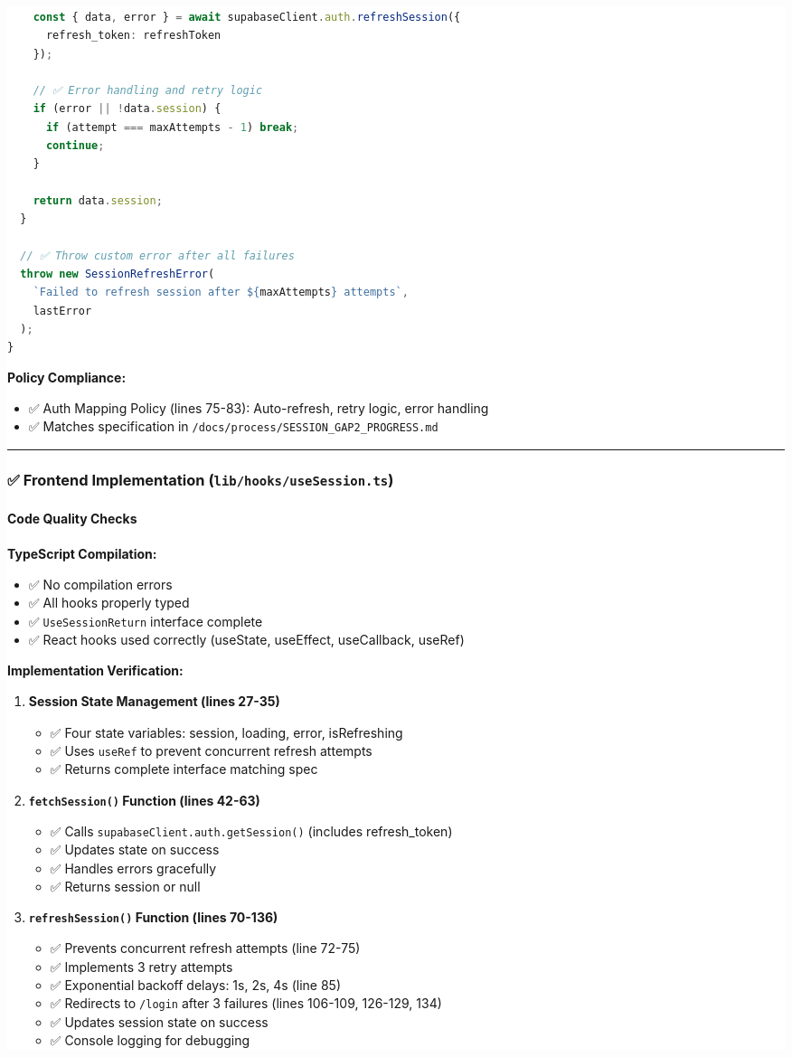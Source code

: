 ```typescript
    const { data, error } = await supabaseClient.auth.refreshSession({
      refresh_token: refreshToken
    });

    // ✅ Error handling and retry logic
    if (error || !data.session) {
      if (attempt === maxAttempts - 1) break;
      continue;
    }

    return data.session;
  }

  // ✅ Throw custom error after all failures
  throw new SessionRefreshError(
    `Failed to refresh session after ${maxAttempts} attempts`,
    lastError
  );
}
```

**Policy Compliance:**
- ✅ Auth Mapping Policy (lines 75-83): Auto-refresh, retry logic, error handling
- ✅ Matches specification in `/docs/process/SESSION_GAP2_PROGRESS.md`

---

### ✅ Frontend Implementation (`lib/hooks/useSession.ts`)

#### Code Quality Checks

**TypeScript Compilation:**
- ✅ No compilation errors
- ✅ All hooks properly typed
- ✅ `UseSessionReturn` interface complete
- ✅ React hooks used correctly (useState, useEffect, useCallback, useRef)

**Implementation Verification:**

1. **Session State Management (lines 27-35)**
   - ✅ Four state variables: session, loading, error, isRefreshing
   - ✅ Uses `useRef` to prevent concurrent refresh attempts
   - ✅ Returns complete interface matching spec

2. **`fetchSession()` Function (lines 42-63)**
   - ✅ Calls `supabaseClient.auth.getSession()` (includes refresh_token)
   - ✅ Updates state on success
   - ✅ Handles errors gracefully
   - ✅ Returns session or null

3. **`refreshSession()` Function (lines 70-136)**
   - ✅ Prevents concurrent refresh attempts (line 72-75)
   - ✅ Implements 3 retry attempts
   - ✅ Exponential backoff delays: 1s, 2s, 4s (line 85)
   - ✅ Redirects to `/login` after 3 failures (lines 106-109, 126-129, 134)
   - ✅ Updates session state on success
   - ✅ Console logging for debugging
